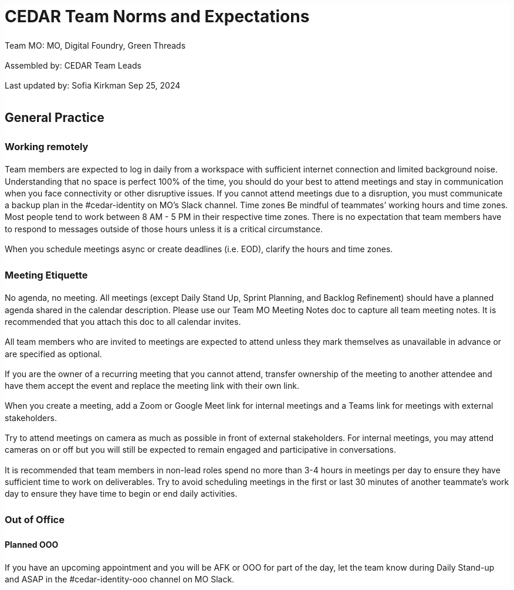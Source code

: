 # CEDAR Team Norms and Expectations

Team MO: MO, Digital Foundry, Green Threads

Assembled by: CEDAR Team Leads

Last updated by: Sofia Kirkman Sep 25, 2024



## General Practice
### Working remotely
Team members are expected to log in daily from a workspace with sufficient internet connection and limited background noise. Understanding that no space is perfect 100% of the time, you should do your best to attend meetings and stay in communication when you face connectivity or other disruptive issues. If you cannot attend meetings due to a disruption, you must communicate a backup plan in the #cedar-identity on MO’s Slack channel.
Time zones
Be mindful of teammates’ working hours and time zones. Most people tend to work between 8 AM - 5 PM in their respective time zones. There is no expectation that team members have to respond to messages outside of those hours unless it is a critical circumstance. 

When you schedule meetings async or create deadlines (i.e. EOD), clarify the hours and time zones.

### Meeting Etiquette
No agenda, no meeting. All meetings (except Daily Stand Up, Sprint Planning, and Backlog Refinement) should have a planned agenda shared in the calendar description. Please use our Team MO Meeting Notes doc to capture all team meeting notes. It is recommended that you attach this doc to all calendar invites.

All team members who are invited to meetings are expected to attend unless they mark themselves as unavailable in advance or are specified as optional. 

If you are the owner of a recurring meeting that you cannot attend, transfer ownership of the meeting to another attendee and have them accept the event and replace the meeting link with their own link.

When you create a meeting, add a Zoom or Google Meet link for internal meetings and a Teams link for meetings with external stakeholders. 

Try to attend meetings on camera as much as possible in front of external stakeholders. For internal meetings, you may attend cameras on or off but you will still be expected to remain engaged and participative in conversations.

It is recommended that team members in non-lead roles spend no more than 3-4 hours in meetings per day to ensure they have sufficient time to work on deliverables. Try to avoid scheduling meetings in the first or last 30 minutes of another teammate’s work day to ensure they have time to begin or end daily activities.

### Out of Office
#### Planned OOO
If you have an upcoming appointment and you will be AFK or OOO for part of the day, let the team know during Daily Stand-up and ASAP in the #cedar-identity-ooo channel on MO Slack.
